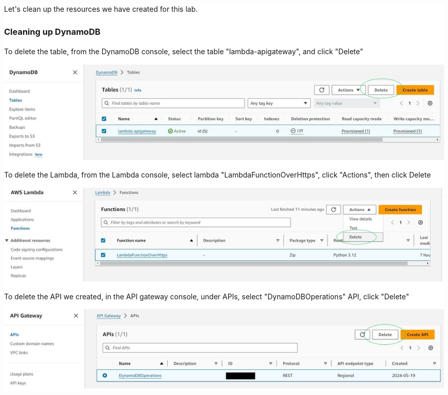Let's clean up the resources we have created for this lab.


### Cleaning up DynamoDB

To delete the table, from the DynamoDB console, select the table "lambda-apigateway", and click "Delete"

![Delete Dynamo](./images/delete-dynamo.jpg)

To delete the Lambda, from the Lambda console, select lambda "LambdaFunctionOverHttps", click "Actions", then click Delete 

![Delete Lambda](./images/delete-lambda.jpg)

To delete the API we created, in the API gateway console, under APIs, select "DynamoDBOperations" API, click "Delete"

![Delete API](./images/delete-api.jpg)
